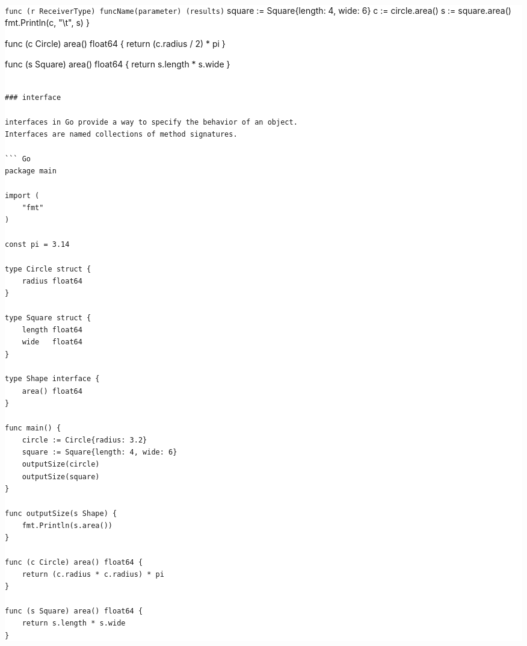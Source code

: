 ```func (r ReceiverType) funcName(parameter) (results)```
	square := Square{length: 4, wide: 6}
	c := circle.area()
	s := square.area()
	fmt.Println(c, "\t", s)
}

func (c Circle) area() float64 {
	return (c.radius / 2) * pi
}

func (s Square) area() float64 {
	return s.length * s.wide
}
```

### interface

interfaces in Go provide a way to specify the behavior of an object. 
Interfaces are named collections of method signatures.

``` Go
package main

import (
	"fmt"
)

const pi = 3.14

type Circle struct {
	radius float64
}

type Square struct {
	length float64
	wide   float64
}

type Shape interface {
	area() float64
}

func main() {
	circle := Circle{radius: 3.2}
	square := Square{length: 4, wide: 6}
	outputSize(circle)
	outputSize(square)
}

func outputSize(s Shape) {
	fmt.Println(s.area())
}

func (c Circle) area() float64 {
	return (c.radius * c.radius) * pi
}

func (s Square) area() float64 {
	return s.length * s.wide
}
```
